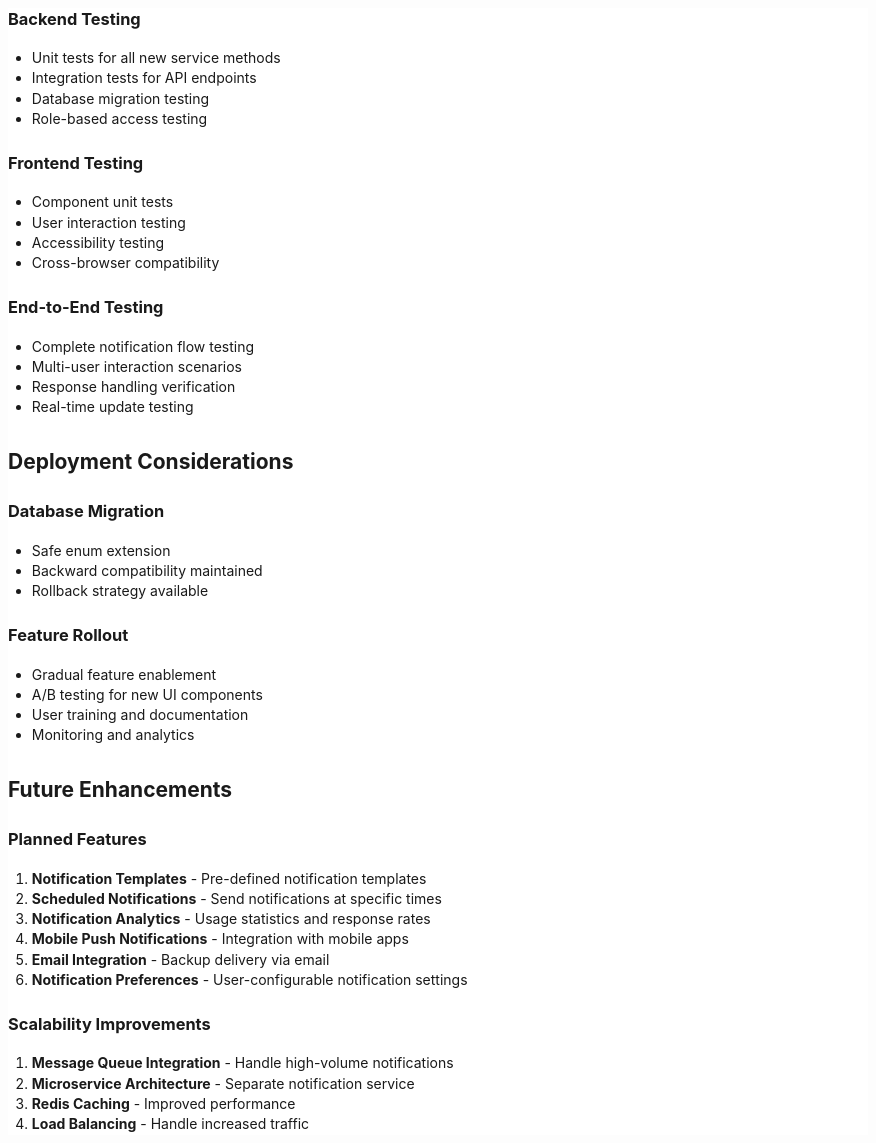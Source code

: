 ### Backend Testing

- Unit tests for all new service methods
- Integration tests for API endpoints
- Database migration testing
- Role-based access testing

### Frontend Testing

- Component unit tests
- User interaction testing
- Accessibility testing
- Cross-browser compatibility

### End-to-End Testing

- Complete notification flow testing
- Multi-user interaction scenarios
- Response handling verification
- Real-time update testing

## Deployment Considerations

### Database Migration

- Safe enum extension
- Backward compatibility maintained
- Rollback strategy available

### Feature Rollout

- Gradual feature enablement
- A/B testing for new UI components
- User training and documentation
- Monitoring and analytics

## Future Enhancements

### Planned Features

1. **Notification Templates** - Pre-defined notification templates
2. **Scheduled Notifications** - Send notifications at specific times
3. **Notification Analytics** - Usage statistics and response rates
4. **Mobile Push Notifications** - Integration with mobile apps
5. **Email Integration** - Backup delivery via email
6. **Notification Preferences** - User-configurable notification settings

### Scalability Improvements

1. **Message Queue Integration** - Handle high-volume notifications
2. **Microservice Architecture** - Separate notification service
3. **Redis Caching** - Improved performance
4. **Load Balancing** - Handle increased traffic
